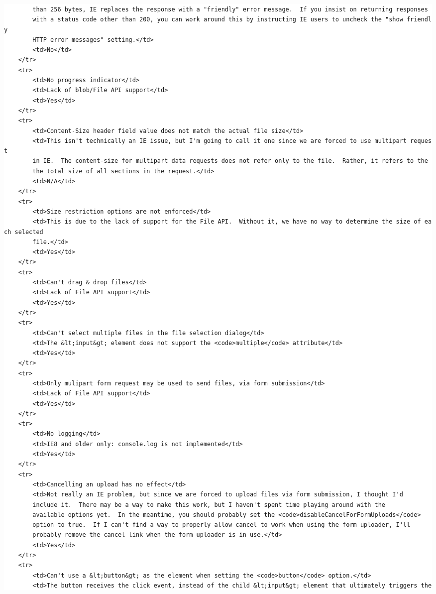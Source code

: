             than 256 bytes, IE replaces the response with a "friendly" error message.  If you insist on returning responses
            with a status code other than 200, you can work around this by instructing IE users to uncheck the "show friendly
            HTTP error messages" setting.</td>
            <td>No</td>
        </tr>
        <tr>
            <td>No progress indicator</td>
            <td>Lack of blob/File API support</td>
            <td>Yes</td>
        </tr>
        <tr>
            <td>Content-Size header field value does not match the actual file size</td>
            <td>This isn't technically an IE issue, but I'm going to call it one since we are forced to use multipart request
            in IE.  The content-size for multipart data requests does not refer only to the file.  Rather, it refers to the
            the total size of all sections in the request.</td>
            <td>N/A</td>
        </tr>
        <tr>
            <td>Size restriction options are not enforced</td>
            <td>This is due to the lack of support for the File API.  Without it, we have no way to determine the size of each selected
            file.</td>
            <td>Yes</td>
        </tr>
        <tr>
            <td>Can't drag & drop files</td>
            <td>Lack of File API support</td>
            <td>Yes</td>
        </tr>
        <tr>
            <td>Can't select multiple files in the file selection dialog</td>
            <td>The &lt;input&gt; element does not support the <code>multiple</code> attribute</td>
            <td>Yes</td>
        </tr>
        <tr>
            <td>Only mulipart form request may be used to send files, via form submission</td>
            <td>Lack of File API support</td>
            <td>Yes</td>
        </tr>
        <tr>
            <td>No logging</td>
            <td>IE8 and older only: console.log is not implemented</td>
            <td>Yes</td>
        </tr>
        <tr>
            <td>Cancelling an upload has no effect</td>
            <td>Not really an IE problem, but since we are forced to upload files via form submission, I thought I'd
            include it.  There may be a way to make this work, but I haven't spent time playing around with the
            available options yet.  In the meantime, you should probably set the <code>disableCancelForFormUploads</code>
            option to true.  If I can't find a way to properly allow cancel to work when using the form uploader, I'll
            probably remove the cancel link when the form uploader is in use.</td>
            <td>Yes</td>
        </tr>
        <tr>
            <td>Can't use a &lt;button&gt; as the element when setting the <code>button</code> option.</td>
            <td>The button receives the click event, instead of the child &lt;input&gt; element that ultimately triggers the